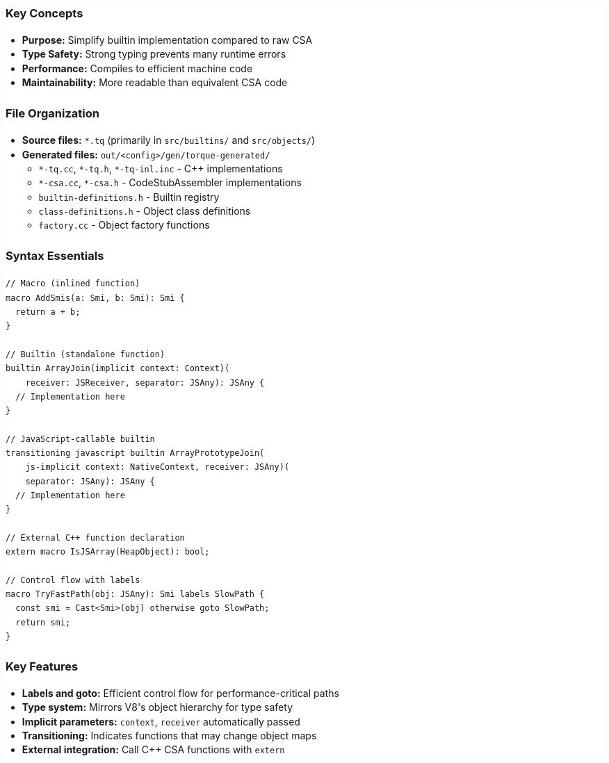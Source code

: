 ### Key Concepts
- **Purpose:** Simplify builtin implementation compared to raw CSA
- **Type Safety:** Strong typing prevents many runtime errors
- **Performance:** Compiles to efficient machine code
- **Maintainability:** More readable than equivalent CSA code

### File Organization
- **Source files:** `*.tq` (primarily in `src/builtins/` and `src/objects/`)
- **Generated files:** `out/<config>/gen/torque-generated/`
  - `*-tq.cc`, `*-tq.h`, `*-tq-inl.inc` - C++ implementations
  - `*-csa.cc`, `*-csa.h` - CodeStubAssembler implementations
  - `builtin-definitions.h` - Builtin registry
  - `class-definitions.h` - Object class definitions
  - `factory.cc` - Object factory functions

### Syntax Essentials
```torque
// Macro (inlined function)
macro AddSmis(a: Smi, b: Smi): Smi {
  return a + b;
}

// Builtin (standalone function)
builtin ArrayJoin(implicit context: Context)(
    receiver: JSReceiver, separator: JSAny): JSAny {
  // Implementation here
}

// JavaScript-callable builtin
transitioning javascript builtin ArrayPrototypeJoin(
    js-implicit context: NativeContext, receiver: JSAny)(
    separator: JSAny): JSAny {
  // Implementation here
}

// External C++ function declaration
extern macro IsJSArray(HeapObject): bool;

// Control flow with labels
macro TryFastPath(obj: JSAny): Smi labels SlowPath {
  const smi = Cast<Smi>(obj) otherwise goto SlowPath;
  return smi;
}
```

### Key Features
- **Labels and goto:** Efficient control flow for performance-critical paths
- **Type system:** Mirrors V8's object hierarchy for type safety
- **Implicit parameters:** `context`, `receiver` automatically passed
- **Transitioning:** Indicates functions that may change object maps
- **External integration:** Call C++ CSA functions with `extern`
